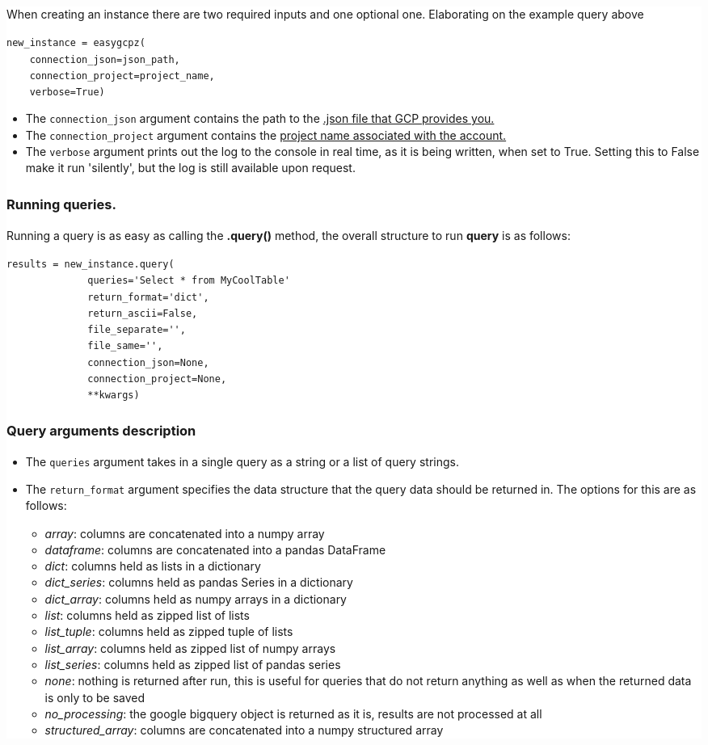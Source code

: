 When creating an instance there are two required inputs and one optional one. Elaborating on the example query above

```
new_instance = easygcpz(
    connection_json=json_path, 
    connection_project=project_name, 
    verbose=True)
```
- The `connection_json` argument contains the path to the [.json file that GCP provides you.](https://stackoverflow.com/questions/46287267/how-can-i-get-the-file-service-account-json-for-google-translate-api)
- The `connection_project` argument contains the [project name associated with the account.](https://stackoverflow.com/questions/24682180/how-to-get-project-id-in-google-cloud-storage)
- The `verbose` argument prints out the log to the console in real time, as it is being written, when set to True. Setting this to False make it run 'silently', but the log is still available upon request. 

### Running queries. 

Running a query is as easy as calling the **.query()** method, the overall structure to run **query** is as follows: 

```
results = new_instance.query(
              queries='Select * from MyCoolTable'
              return_format='dict',
              return_ascii=False,
              file_separate='',
              file_same='',
              connection_json=None,
              connection_project=None,
              **kwargs)
```

### Query arguments description

- The `queries` argument takes in a single query as a string or a list of query strings.

- The `return_format` argument specifies the data structure that the query data should be returned in. The options for this are as follows: 
    - *array*: columns are concatenated into a numpy array
    - *dataframe*: columns are concatenated into a pandas DataFrame
    - *dict*: columns held as lists in a dictionary
    - *dict_series*: columns held as pandas Series in a dictionary 
    - *dict_array*: columns held as numpy arrays in a dictionary
    - *list*: columns held as zipped list of lists
    - *list_tuple*: columns held as zipped tuple of lists 
    - *list_array*: columns held as zipped list of numpy arrays
    - *list_series*: columns held as zipped list of pandas series
    - *none*: nothing is returned after run, this is useful for queries that do not return anything as well as when the returned data is only to be saved
    - *no_processing*: the google bigquery object is returned as it is, results are not processed at all
    - *structured_array*: columns are concatenated into a numpy structured array
